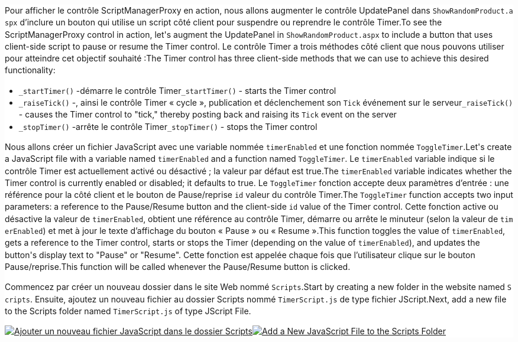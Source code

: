 
<span data-ttu-id="be4a1-235">Pour afficher le contrôle ScriptManagerProxy en action, nous allons augmenter le contrôle UpdatePanel dans `ShowRandomProduct.aspx` d’inclure un bouton qui utilise un script côté client pour suspendre ou reprendre le contrôle Timer.</span><span class="sxs-lookup"><span data-stu-id="be4a1-235">To see the ScriptManagerProxy control in action, let's augment the UpdatePanel in `ShowRandomProduct.aspx` to include a button that uses client-side script to pause or resume the Timer control.</span></span> <span data-ttu-id="be4a1-236">Le contrôle Timer a trois méthodes côté client que nous pouvons utiliser pour atteindre cet objectif souhaité :</span><span class="sxs-lookup"><span data-stu-id="be4a1-236">The Timer control has three client-side methods that we can use to achieve this desired functionality:</span></span>

- <span data-ttu-id="be4a1-237">`_startTimer()` -démarre le contrôle Timer</span><span class="sxs-lookup"><span data-stu-id="be4a1-237">`_startTimer()` - starts the Timer control</span></span>
- <span data-ttu-id="be4a1-238">`_raiseTick()` -, ainsi le contrôle Timer « cycle », publication et déclenchement son `Tick` événement sur le serveur</span><span class="sxs-lookup"><span data-stu-id="be4a1-238">`_raiseTick()` - causes the Timer control to "tick," thereby posting back and raising its `Tick` event on the server</span></span>
- <span data-ttu-id="be4a1-239">`_stopTimer()` -arrête le contrôle Timer</span><span class="sxs-lookup"><span data-stu-id="be4a1-239">`_stopTimer()` - stops the Timer control</span></span>

<span data-ttu-id="be4a1-240">Nous allons créer un fichier JavaScript avec une variable nommée `timerEnabled` et une fonction nommée `ToggleTimer`.</span><span class="sxs-lookup"><span data-stu-id="be4a1-240">Let's create a JavaScript file with a variable named `timerEnabled` and a function named `ToggleTimer`.</span></span> <span data-ttu-id="be4a1-241">Le `timerEnabled` variable indique si le contrôle Timer est actuellement activé ou désactivé ; la valeur par défaut est true.</span><span class="sxs-lookup"><span data-stu-id="be4a1-241">The `timerEnabled` variable indicates whether the Timer control is currently enabled or disabled; it defaults to true.</span></span> <span data-ttu-id="be4a1-242">Le `ToggleTimer` fonction accepte deux paramètres d’entrée : une référence pour la côté client et le bouton de Pause/reprise `id` valeur du contrôle Timer.</span><span class="sxs-lookup"><span data-stu-id="be4a1-242">The `ToggleTimer` function accepts two input parameters: a reference to the Pause/Resume button and the client-side `id` value of the Timer control.</span></span> <span data-ttu-id="be4a1-243">Cette fonction active ou désactive la valeur de `timerEnabled`, obtient une référence au contrôle Timer, démarre ou arrête le minuteur (selon la valeur de `timerEnabled`) et met à jour le texte d’affichage du bouton « Pause » ou « Resume ».</span><span class="sxs-lookup"><span data-stu-id="be4a1-243">This function toggles the value of `timerEnabled`, gets a reference to the Timer control, starts or stops the Timer (depending on the value of `timerEnabled`), and updates the button's display text to "Pause" or "Resume".</span></span> <span data-ttu-id="be4a1-244">Cette fonction est appelée chaque fois que l’utilisateur clique sur le bouton Pause/reprise.</span><span class="sxs-lookup"><span data-stu-id="be4a1-244">This function will be called whenever the Pause/Resume button is clicked.</span></span>

<span data-ttu-id="be4a1-245">Commencez par créer un nouveau dossier dans le site Web nommé `Scripts`.</span><span class="sxs-lookup"><span data-stu-id="be4a1-245">Start by creating a new folder in the website named `Scripts`.</span></span> <span data-ttu-id="be4a1-246">Ensuite, ajoutez un nouveau fichier au dossier Scripts nommé `TimerScript.js` de type fichier JScript.</span><span class="sxs-lookup"><span data-stu-id="be4a1-246">Next, add a new file to the Scripts folder named `TimerScript.js` of type JScript File.</span></span>


<span data-ttu-id="be4a1-247">[![Ajouter un nouveau fichier JavaScript dans le dossier Scripts](master-pages-and-asp-net-ajax-cs/_static/image23.png)](master-pages-and-asp-net-ajax-cs/_static/image22.png)</span><span class="sxs-lookup"><span data-stu-id="be4a1-247">[![Add a New JavaScript File to the Scripts Folder](master-pages-and-asp-net-ajax-cs/_static/image23.png)](master-pages-and-asp-net-ajax-cs/_static/image22.png)</span></span>
